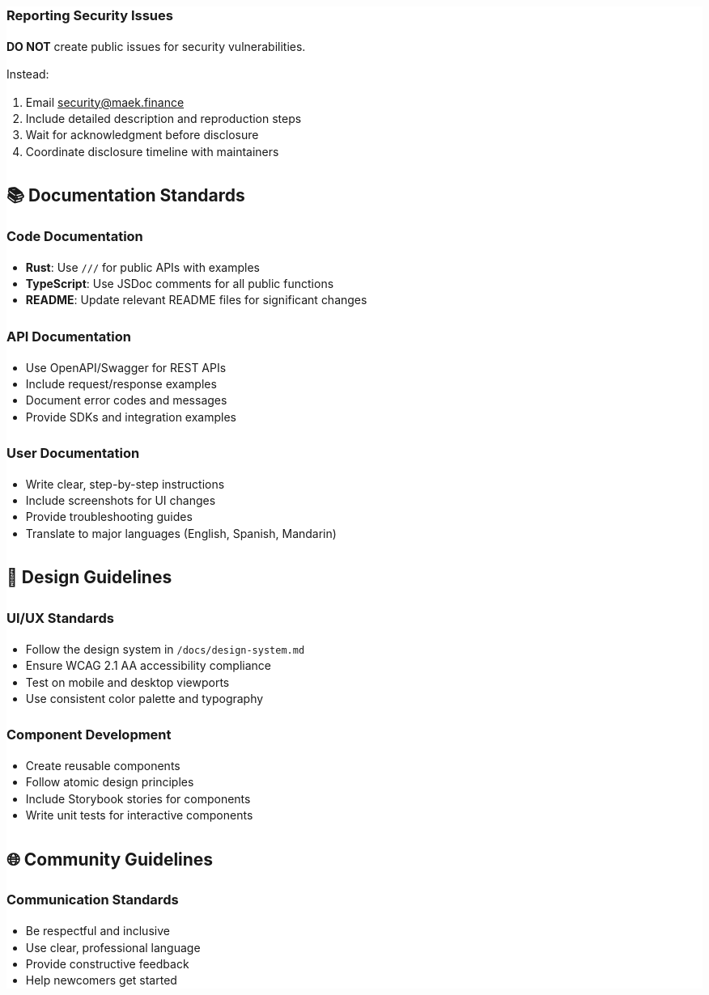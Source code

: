 ### Reporting Security Issues

**DO NOT** create public issues for security vulnerabilities.

Instead:
1. Email security@maek.finance
2. Include detailed description and reproduction steps
3. Wait for acknowledgment before disclosure
4. Coordinate disclosure timeline with maintainers

## 📚 Documentation Standards

### Code Documentation
- **Rust**: Use `///` for public APIs with examples
- **TypeScript**: Use JSDoc comments for all public functions
- **README**: Update relevant README files for significant changes

### API Documentation
- Use OpenAPI/Swagger for REST APIs
- Include request/response examples
- Document error codes and messages
- Provide SDKs and integration examples

### User Documentation
- Write clear, step-by-step instructions
- Include screenshots for UI changes
- Provide troubleshooting guides
- Translate to major languages (English, Spanish, Mandarin)

## 🎨 Design Guidelines

### UI/UX Standards
- Follow the design system in `/docs/design-system.md`
- Ensure WCAG 2.1 AA accessibility compliance
- Test on mobile and desktop viewports
- Use consistent color palette and typography

### Component Development
- Create reusable components
- Follow atomic design principles
- Include Storybook stories for components
- Write unit tests for interactive components

## 🌐 Community Guidelines

### Communication Standards
- Be respectful and inclusive
- Use clear, professional language
- Provide constructive feedback
- Help newcomers get started
